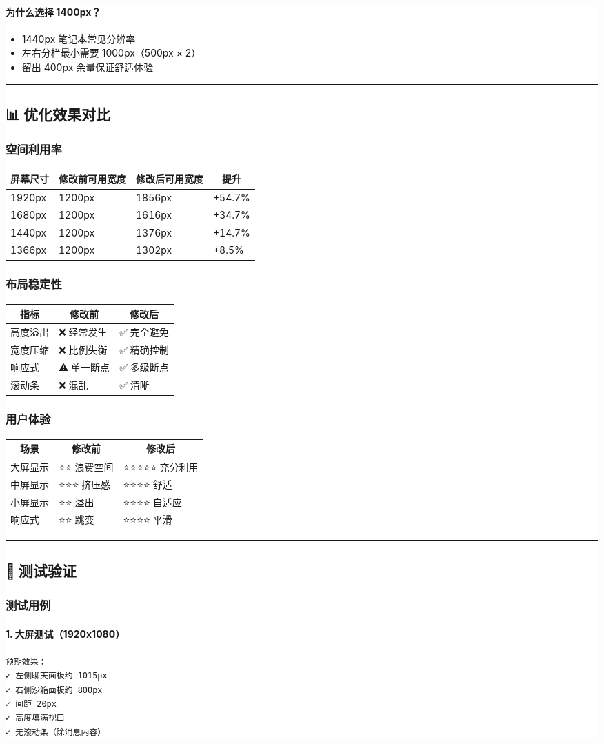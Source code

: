 #### 为什么选择 1400px？
- 1440px 笔记本常见分辨率
- 左右分栏最小需要 1000px（500px × 2）
- 留出 400px 余量保证舒适体验

---

## 📊 优化效果对比

### 空间利用率

| 屏幕尺寸 | 修改前可用宽度 | 修改后可用宽度 | 提升 |
|---------|--------------|--------------|------|
| 1920px  | 1200px       | 1856px       | +54.7% |
| 1680px  | 1200px       | 1616px       | +34.7% |
| 1440px  | 1200px       | 1376px       | +14.7% |
| 1366px  | 1200px       | 1302px       | +8.5% |

### 布局稳定性

| 指标 | 修改前 | 修改后 |
|-----|--------|--------|
| 高度溢出 | ❌ 经常发生 | ✅ 完全避免 |
| 宽度压缩 | ❌ 比例失衡 | ✅ 精确控制 |
| 响应式 | ⚠️ 单一断点 | ✅ 多级断点 |
| 滚动条 | ❌ 混乱 | ✅ 清晰 |

### 用户体验

| 场景 | 修改前 | 修改后 |
|-----|--------|--------|
| 大屏显示 | ⭐⭐ 浪费空间 | ⭐⭐⭐⭐⭐ 充分利用 |
| 中屏显示 | ⭐⭐⭐ 挤压感 | ⭐⭐⭐⭐ 舒适 |
| 小屏显示 | ⭐⭐ 溢出 | ⭐⭐⭐⭐ 自适应 |
| 响应式 | ⭐⭐ 跳变 | ⭐⭐⭐⭐ 平滑 |

---

## 🧪 测试验证

### 测试用例

#### 1. 大屏测试（1920x1080）
```
预期效果：
✓ 左侧聊天面板约 1015px
✓ 右侧沙箱面板约 800px
✓ 间距 20px
✓ 高度填满视口
✓ 无滚动条（除消息内容）
```
